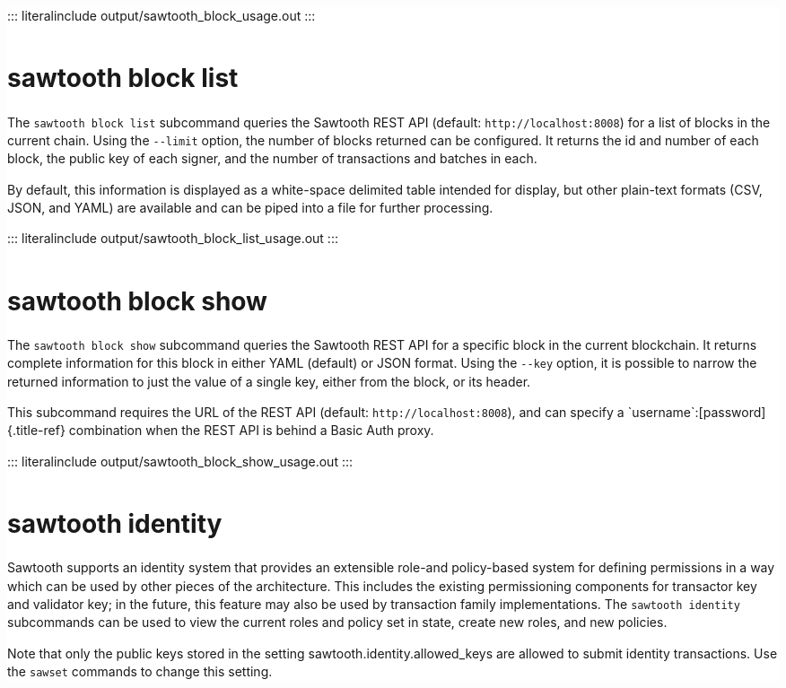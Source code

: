::: literalinclude
output/sawtooth_block_usage.out
:::

# sawtooth block list

The `sawtooth block list` subcommand queries the Sawtooth REST API
(default: `http://localhost:8008`) for a list of blocks in the current
chain. Using the `--limit` option, the number of blocks returned can be
configured. It returns the id and number of each block, the public key
of each signer, and the number of transactions and batches in each.

By default, this information is displayed as a white-space delimited
table intended for display, but other plain-text formats (CSV, JSON, and
YAML) are available and can be piped into a file for further processing.

::: literalinclude
output/sawtooth_block_list_usage.out
:::

# sawtooth block show

The `sawtooth block show` subcommand queries the Sawtooth REST API for a
specific block in the current blockchain. It returns complete
information for this block in either YAML (default) or JSON format.
Using the `--key` option, it is possible to narrow the returned
information to just the value of a single key, either from the block, or
its header.

This subcommand requires the URL of the REST API (default:
`http://localhost:8008`), and can specify a
\`username\`:[password]{.title-ref} combination when the REST API is
behind a Basic Auth proxy.

::: literalinclude
output/sawtooth_block_show_usage.out
:::

# sawtooth identity

Sawtooth supports an identity system that provides an extensible
role-and policy-based system for defining permissions in a way which can
be used by other pieces of the architecture. This includes the existing
permissioning components for transactor key and validator key; in the
future, this feature may also be used by transaction family
implementations. The `sawtooth identity` subcommands can be used to view
the current roles and policy set in state, create new roles, and new
policies.

Note that only the public keys stored in the setting
sawtooth.identity.allowed_keys are allowed to submit identity
transactions. Use the `sawset` commands to change this setting.
